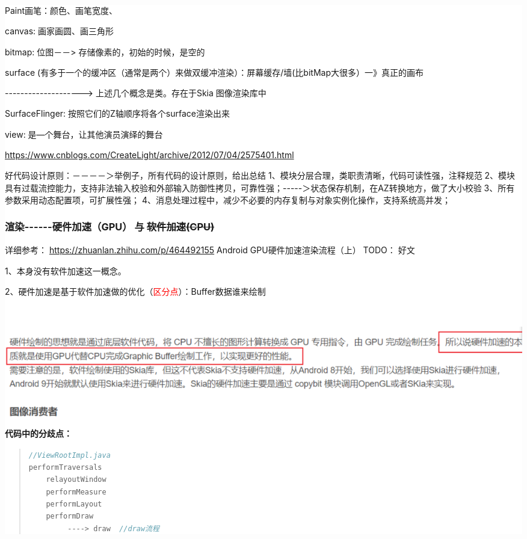 Paint画笔：颜色、画笔宽度、

canvas: 画家画圆、画三角形

bitmap: 位图－－>  存储像素的，初始的时候，是空的

surface (有多于一个的缓冲区（通常是两个）来做双缓冲渲染）：屏幕缓存/墙(比bitMap大很多）一》真正的画布

-------------------->   上述几个概念是类。存在于Skia 图像渲染库中



SurfaceFlinger: 按照它们的Z轴顺序将各个surface渲染出来

view: 是—个舞台，让其他演员演绎的舞台

https://www.cnblogs.com/CreateLight/archive/2012/07/04/2575401.html





好代码设计原则：－－－－＞举例子，所有代码的设计原则，给出总结
1、模块分层合理，类职责清晰，代码可读性强，注释规范
2、模块具有过载流控能力，支持非法输入校验和外部输入防御性拷贝，可靠性强；-----＞状态保存机制，在AZ转换地方，做了大小校验
3、所有参数采用动态配置项，可扩展性强；
4、消息处理过程中，减少不必要的内存复制与对象实例化操作，支持系统高并发；



### 渲染------硬件加速（GPU） 与 ~~软件加速(CPU)~~

详细参考： https://zhuanlan.zhihu.com/p/464492155     Android GPU硬件加速渲染流程（上）  TODO：  好文



1、本身没有软件加速这一概念。

2、硬件加速是基于软件加速做的优化（<font color='red'>区分点</font>）：Buffer数据谁来绘制

​     

![image-20230306212211538](Graphic.assets/image-20230306212211538.png)



**代码中的分歧点：**

> ```java
> //ViewRootImpl.java
> performTraversals
>     relayoutWindow
>     performMeasure
>     performLayout
>     performDraw
>          ----> draw  //draw流程
> ```
>
> 
>